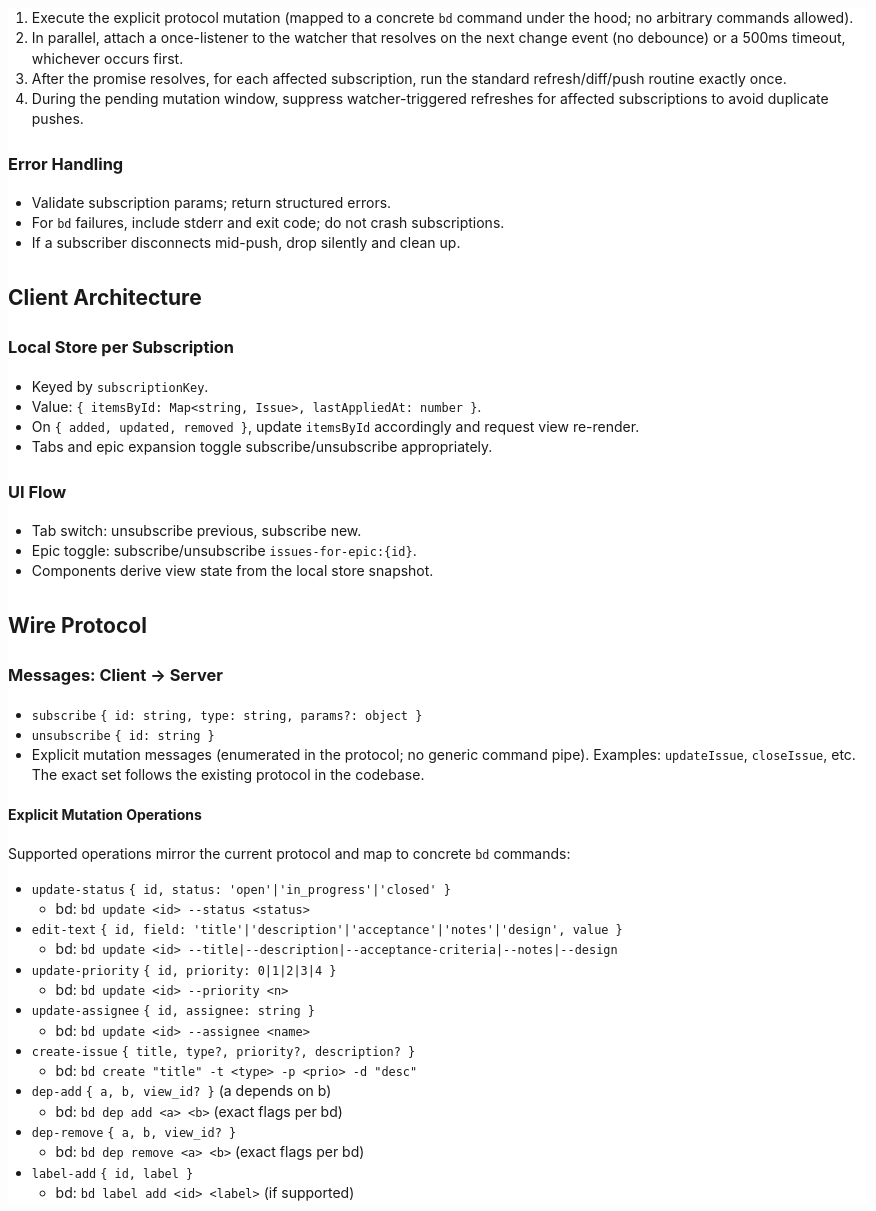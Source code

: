 1. Execute the explicit protocol mutation (mapped to a concrete `bd` command
   under the hood; no arbitrary commands allowed).
2. In parallel, attach a once-listener to the watcher that resolves on the next
   change event (no debounce) or a 500ms timeout, whichever occurs first.
3. After the promise resolves, for each affected subscription, run the standard
   refresh/diff/push routine exactly once.
4. During the pending mutation window, suppress watcher-triggered refreshes for
   affected subscriptions to avoid duplicate pushes.

### Error Handling

- Validate subscription params; return structured errors.
- For `bd` failures, include stderr and exit code; do not crash subscriptions.
- If a subscriber disconnects mid-push, drop silently and clean up.

## Client Architecture

### Local Store per Subscription

- Keyed by `subscriptionKey`.
- Value: `{ itemsById: Map<string, Issue>, lastAppliedAt: number }`.
- On `{ added, updated, removed }`, update `itemsById` accordingly and request
  view re-render.
- Tabs and epic expansion toggle subscribe/unsubscribe appropriately.

### UI Flow

- Tab switch: unsubscribe previous, subscribe new.
- Epic toggle: subscribe/unsubscribe `issues-for-epic:{id}`.
- Components derive view state from the local store snapshot.

## Wire Protocol

### Messages: Client → Server

- `subscribe` `{ id: string, type: string, params?: object }`
- `unsubscribe` `{ id: string }`
- Explicit mutation messages (enumerated in the protocol; no generic command
  pipe). Examples: `updateIssue`, `closeIssue`, etc. The exact set follows the
  existing protocol in the codebase.

#### Explicit Mutation Operations

Supported operations mirror the current protocol and map to concrete `bd`
commands:

- `update-status` `{ id, status: 'open'|'in_progress'|'closed' }`
  - bd: `bd update <id> --status <status>`
- `edit-text`
  `{ id, field: 'title'|'description'|'acceptance'|'notes'|'design', value }`
  - bd:
    `bd update <id> --title|--description|--acceptance-criteria|--notes|--design`
- `update-priority` `{ id, priority: 0|1|2|3|4 }`
  - bd: `bd update <id> --priority <n>`
- `update-assignee` `{ id, assignee: string }`
  - bd: `bd update <id> --assignee <name>`
- `create-issue` `{ title, type?, priority?, description? }`
  - bd: `bd create "title" -t <type> -p <prio> -d "desc"`
- `dep-add` `{ a, b, view_id? }` (a depends on b)
  - bd: `bd dep add <a> <b>` (exact flags per bd)
- `dep-remove` `{ a, b, view_id? }`
  - bd: `bd dep remove <a> <b>` (exact flags per bd)
- `label-add` `{ id, label }`
  - bd: `bd label add <id> <label>` (if supported)